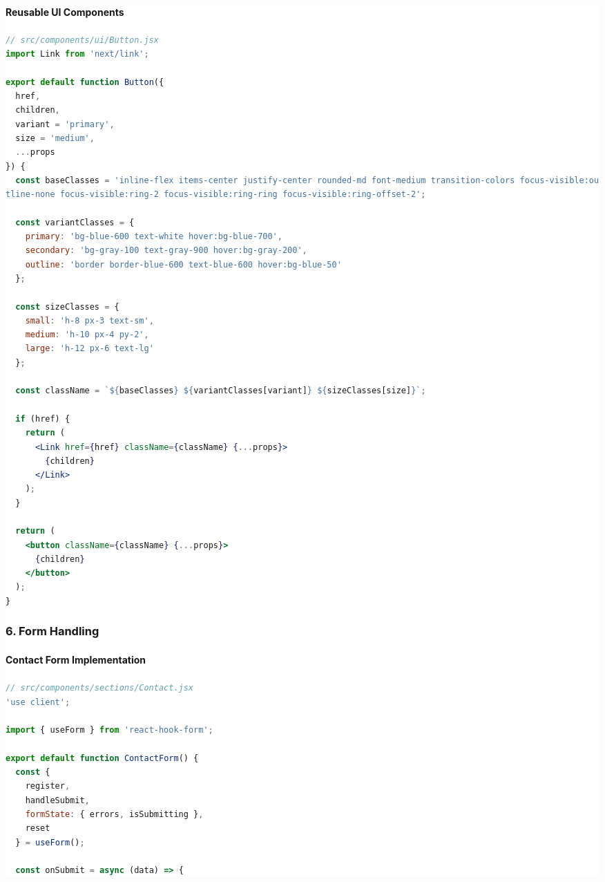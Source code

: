 #### Reusable UI Components
```jsx
// src/components/ui/Button.jsx
import Link from 'next/link';

export default function Button({ 
  href, 
  children, 
  variant = 'primary', 
  size = 'medium',
  ...props 
}) {
  const baseClasses = 'inline-flex items-center justify-center rounded-md font-medium transition-colors focus-visible:outline-none focus-visible:ring-2 focus-visible:ring-ring focus-visible:ring-offset-2';
  
  const variantClasses = {
    primary: 'bg-blue-600 text-white hover:bg-blue-700',
    secondary: 'bg-gray-100 text-gray-900 hover:bg-gray-200',
    outline: 'border border-blue-600 text-blue-600 hover:bg-blue-50'
  };
  
  const sizeClasses = {
    small: 'h-8 px-3 text-sm',
    medium: 'h-10 px-4 py-2',
    large: 'h-12 px-6 text-lg'
  };
  
  const className = `${baseClasses} ${variantClasses[variant]} ${sizeClasses[size]}`;
  
  if (href) {
    return (
      <Link href={href} className={className} {...props}>
        {children}
      </Link>
    );
  }
  
  return (
    <button className={className} {...props}>
      {children}
    </button>
  );
}
```

### 6. Form Handling

#### Contact Form Implementation
```jsx
// src/components/sections/Contact.jsx
'use client';

import { useForm } from 'react-hook-form';

export default function ContactForm() {
  const {
    register,
    handleSubmit,
    formState: { errors, isSubmitting },
    reset
  } = useForm();

  const onSubmit = async (data) => {
```